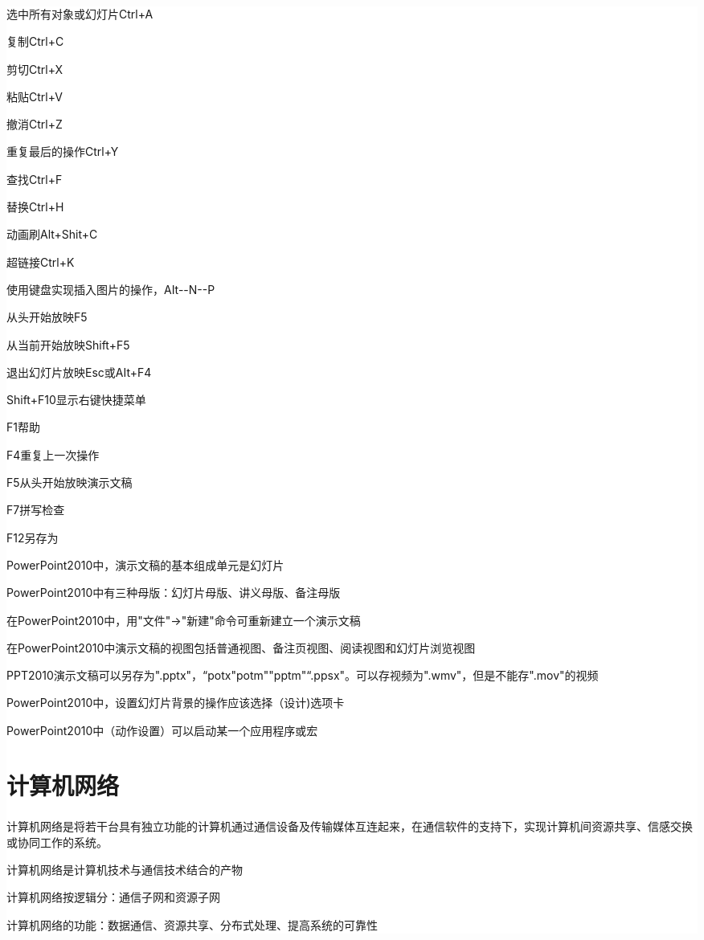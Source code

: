 选中所有对象或幻灯片Ctrl+A

复制Ctrl+C

剪切Ctrl+X

粘贴Ctrl+V

撤消Ctrl+Z

重复最后的操作Ctrl+Y

查找Ctrl+F

替换Ctrl+H

动画刷Alt+Shit+C

超链接Ctrl+K

使用键盘实现插入图片的操作，AIt--N--P

从头开始放映F5

从当前开始放映Shift+F5

退出幻灯片放映Esc或AIt+F4

Shift+F10显示右键快捷菜单

F1帮助

F4重复上一次操作

F5从头开始放映演示文稿

F7拼写检查

F12另存为

PowerPoint2010中，演示文稿的基本组成单元是幻灯片

PowerPoint2010中有三种母版：幻灯片母版、讲义母版、备注母版

在PowerPoint2010中，用"文件"→"新建"命令可重新建立一个演示文稿

在PowerPoint2010中演示文稿的视图包括普通视图、备注页视图、阅读视图和幻灯片浏览视图

PPT2010演示文稿可以另存为".pptx"，“potx"potm""pptm"“.ppsx"。可以存视频为".wmv"，但是不能存".mov"的视频

PowerPoint2010中，设置幻灯片背景的操作应该选择（设计)选项卡

PowerPoint2010中（动作设置）可以启动某一个应用程序或宏

# 计算机网络

计算机网络是将若干台具有独立功能的计算机通过通信设备及传输媒体互连起来，在通信软件的支持下，实现计算机间资源共享、信感交换或协同工作的系统。

计算机网络是计算机技术与通信技术结合的产物

计算机网络按逻辑分：通信子网和资源子网

计算机网络的功能：数据通信、资源共享、分布式处理、提高系统的可靠性
